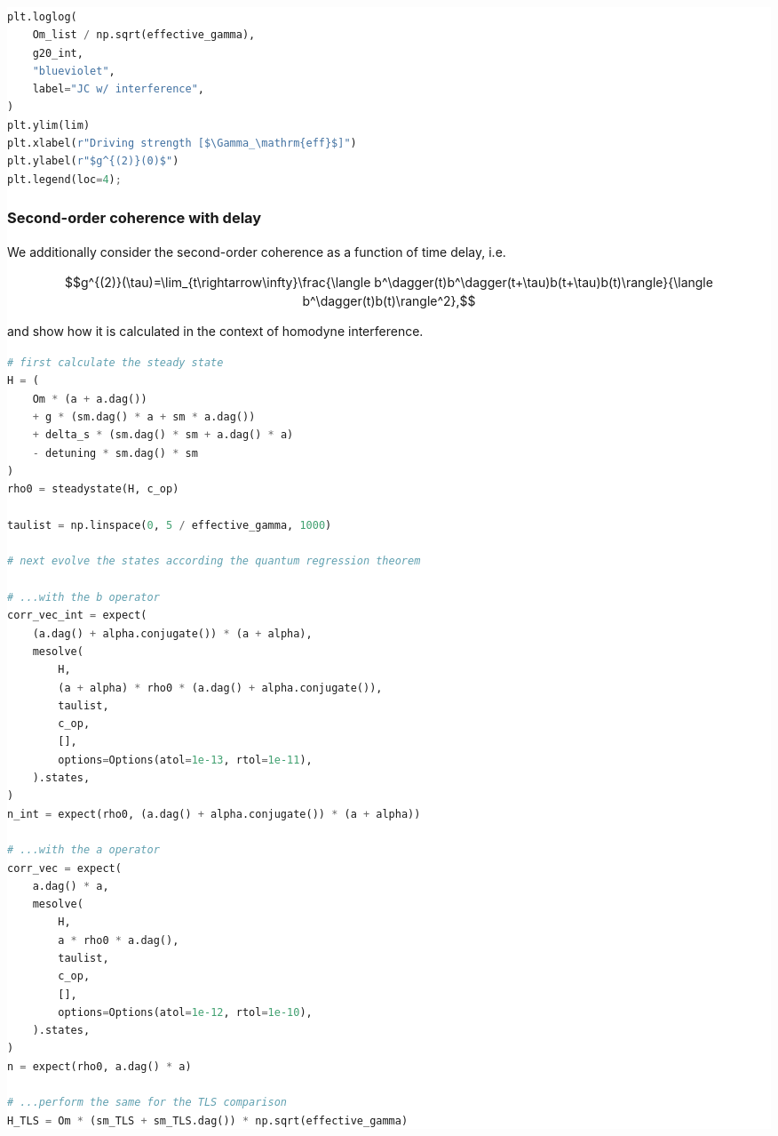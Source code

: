 ```python
plt.loglog(
    Om_list / np.sqrt(effective_gamma),
    g20_int,
    "blueviolet",
    label="JC w/ interference",
)
plt.ylim(lim)
plt.xlabel(r"Driving strength [$\Gamma_\mathrm{eff}$]")
plt.ylabel(r"$g^{(2)}(0)$")
plt.legend(loc=4);
```

### Second-order coherence with delay

We additionally consider the second-order coherence as a function of time delay, i.e.

$$g^{(2)}(\tau)=\lim_{t\rightarrow\infty}\frac{\langle b^\dagger(t)b^\dagger(t+\tau)b(t+\tau)b(t)\rangle}{\langle b^\dagger(t)b(t)\rangle^2},$$

and show how it is calculated in the context of homodyne interference.

```python
# first calculate the steady state
H = (
    Om * (a + a.dag())
    + g * (sm.dag() * a + sm * a.dag())
    + delta_s * (sm.dag() * sm + a.dag() * a)
    - detuning * sm.dag() * sm
)
rho0 = steadystate(H, c_op)

taulist = np.linspace(0, 5 / effective_gamma, 1000)

# next evolve the states according the quantum regression theorem

# ...with the b operator
corr_vec_int = expect(
    (a.dag() + alpha.conjugate()) * (a + alpha),
    mesolve(
        H,
        (a + alpha) * rho0 * (a.dag() + alpha.conjugate()),
        taulist,
        c_op,
        [],
        options=Options(atol=1e-13, rtol=1e-11),
    ).states,
)
n_int = expect(rho0, (a.dag() + alpha.conjugate()) * (a + alpha))

# ...with the a operator
corr_vec = expect(
    a.dag() * a,
    mesolve(
        H,
        a * rho0 * a.dag(),
        taulist,
        c_op,
        [],
        options=Options(atol=1e-12, rtol=1e-10),
    ).states,
)
n = expect(rho0, a.dag() * a)

# ...perform the same for the TLS comparison
H_TLS = Om * (sm_TLS + sm_TLS.dag()) * np.sqrt(effective_gamma)
```
